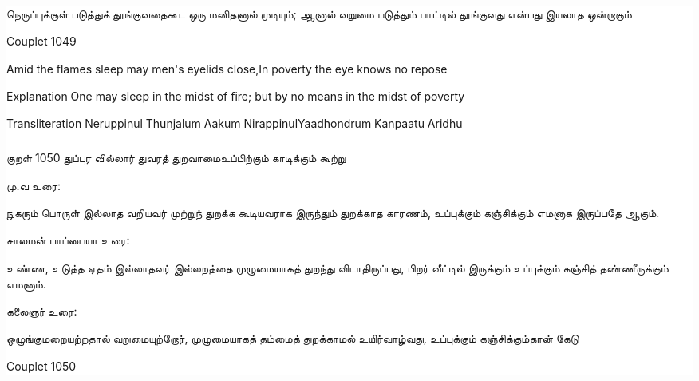 நெருப்புக்குள் படுத்துக் தூங்குவதைகூட ஒரு மனிதனால் முடியும்; ஆனால் வறுமை படுத்தும் பாட்டில் தூங்குவது என்பது இயலாத ஒன்றாகும்




Couplet
1049


Amid the flames sleep may men's eyelids close,In poverty the eye knows no repose




Explanation
One may sleep in the midst of fire; but by no means in the midst of poverty




Transliteration
Neruppinul Thunjalum  Aakum  NirappinulYaadhondrum  Kanpaatu  Aridhu




###













குறள்
1050
 துப்புர வில்லார் துவரத் துறவாமைஉப்பிற்கும் காடிக்கும் கூற்று




மு.வ உரை:

நுகரும் பொருள் இல்லாத வறியவர் முற்றுந் துறக்க கூடியவராக இருந்தும் துறக்காத காரணம், உப்புக்கும் கஞ்சிக்கும் எமனாக இருப்பதே ஆகும்.




சாலமன் பாப்பையா உரை:

உண்ண, உடுத்த ஏதம் இல்லாதவர் இல்லறத்தை முழுமையாகத் துறந்து விடாதிருப்பது, பிறர் வீட்டில் இருக்கும் உப்புக்கும் கஞ்சித் தண்ணீருக்கும் எமனாம்.




கலைஞர் உரை:

ஒழுங்குமறையற்றதால் வறுமையுற்றோர், முழுமையாகத் தம்மைத் துறக்காமல் உயிர்வாழ்வது, உப்புக்கும் கஞ்சிக்கும்தான் கேடு




Couplet
1050
